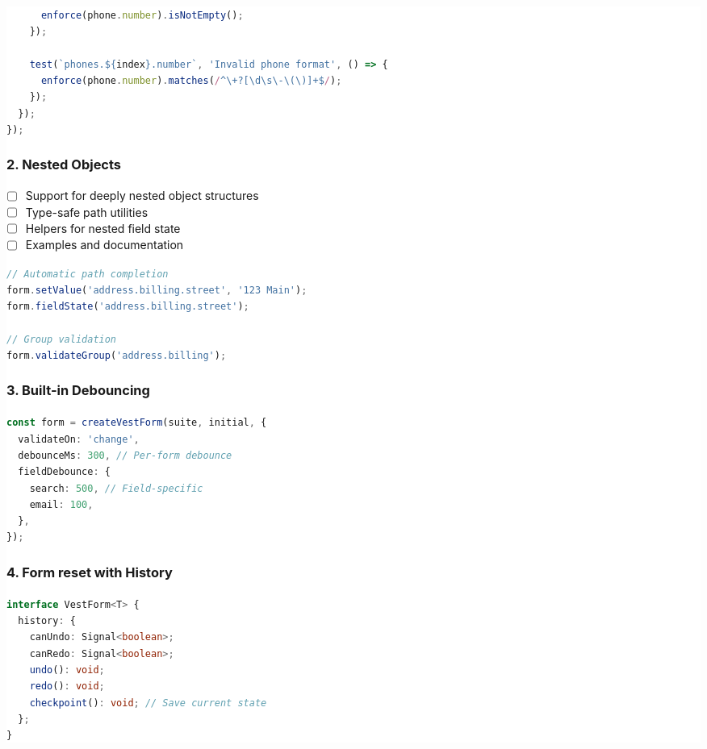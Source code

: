 ```ts
      enforce(phone.number).isNotEmpty();
    });

    test(`phones.${index}.number`, 'Invalid phone format', () => {
      enforce(phone.number).matches(/^\+?[\d\s\-\(\)]+$/);
    });
  });
});
```

### 2. Nested Objects

- [ ] Support for deeply nested object structures
- [ ] Type-safe path utilities
- [ ] Helpers for nested field state
- [ ] Examples and documentation

```ts
// Automatic path completion
form.setValue('address.billing.street', '123 Main');
form.fieldState('address.billing.street');

// Group validation
form.validateGroup('address.billing');
```

### 3. Built-in Debouncing

```ts
const form = createVestForm(suite, initial, {
  validateOn: 'change',
  debounceMs: 300, // Per-form debounce
  fieldDebounce: {
    search: 500, // Field-specific
    email: 100,
  },
});
```

### 4. Form reset with History

```ts
interface VestForm<T> {
  history: {
    canUndo: Signal<boolean>;
    canRedo: Signal<boolean>;
    undo(): void;
    redo(): void;
    checkpoint(): void; // Save current state
  };
}
```
